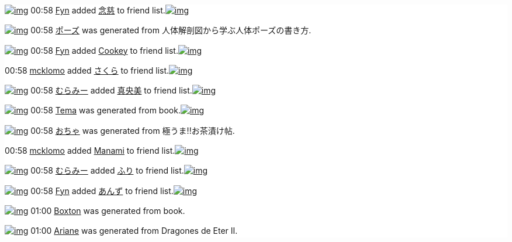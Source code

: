 [![img](http://img845.imageshack.us/img845/9508/2dqd.jpg)](http://www.barcodekanojo.com/user/413070/Fyn) 00:58 [Fyn](http://www.barcodekanojo.com/user/413070/Fyn) added [念慈](http://www.barcodekanojo.com/kanojo/2576578/%E5%BF%B5%E6%85%88) to friend list.[![img](http://kacdn05.appspot.com/6064659983499264/6e33.png)](http://www.barcodekanojo.com/kanojo/2576578/%E5%BF%B5%E6%85%88)

[![img](http://kacdn04.appspot.com/5115098817363968/bd84.png)](http://www.barcodekanojo.com/kanojo/2590846/%E3%83%9D%E3%83%BC%E3%82%BA) 00:58 [ポーズ](http://www.barcodekanojo.com/kanojo/2590846/%E3%83%9D%E3%83%BC%E3%82%BA) was generated from 人体解剖図から学ぶ人体ポーズの書き方.

[![img](http://img841.imageshack.us/img841/1299/ux48.jpg)](http://www.barcodekanojo.com/user/413070/Fyn) 00:58 [Fyn](http://www.barcodekanojo.com/user/413070/Fyn) added [Cookey](http://www.barcodekanojo.com/kanojo/54883/Cookey) to friend list.[![img](http://img842.imageshack.us/img842/5294/kmi0.png)](http://www.barcodekanojo.com/kanojo/54883/Cookey)

00:58 [mcklomo](http://www.barcodekanojo.com/user/409373/mcklomo) added [さくら](http://www.barcodekanojo.com/kanojo/2565997/%E3%81%95%E3%81%8F%E3%82%89) to friend list.[![img](http://kacdn01.appspot.com/4979385635438592/e9760.png)](http://www.barcodekanojo.com/kanojo/2565997/%E3%81%95%E3%81%8F%E3%82%89)

[![img](http://img854.imageshack.us/img854/5051/j3x0.jpg)](http://www.barcodekanojo.com/user/315274/%E3%82%80%E3%82%89%E3%81%BF%E3%83%BC) 00:58 [むらみー](http://www.barcodekanojo.com/user/315274/%E3%82%80%E3%82%89%E3%81%BF%E3%83%BC) added [真央美](http://www.barcodekanojo.com/kanojo/2522955/%E7%9C%9F%E5%A4%AE%E7%BE%8E) to friend list.[![img](http://kacdn03.appspot.com/5007463447265280/499e.png)](http://www.barcodekanojo.com/kanojo/2522955/%E7%9C%9F%E5%A4%AE%E7%BE%8E)

[![img](http://kacdn02.appspot.com/5522828652707840/fe64.png)](http://www.barcodekanojo.com/kanojo/2590847/Tema) 00:58 [Tema](http://www.barcodekanojo.com/kanojo/2590847/Tema) was generated from book.[![img](http://kacdn05.appspot.com/4516307630292992/d419.jpg)](http://www.barcodekanojo.com/product_images/barcode/5069374/1383062286/book.jpg)

[![img](http://kacdn05.appspot.com/6092273670422528/683a.png)](http://www.barcodekanojo.com/kanojo/2590848/%E3%81%8A%E3%81%A1%E3%82%83) 00:58 [おちゃ](http://www.barcodekanojo.com/kanojo/2590848/%E3%81%8A%E3%81%A1%E3%82%83) was generated from 極うま!!お茶漬け帖.

00:58 [mcklomo](http://www.barcodekanojo.com/user/409373/mcklomo) added [Manami](http://www.barcodekanojo.com/kanojo/973256/Manami) to friend list.[![img](http://kacdn04.appspot.com/4565824039813120/ecbb.png)](http://www.barcodekanojo.com/kanojo/973256/Manami)

[![img](http://img19.imageshack.us/img19/52/cbhb.jpg)](http://www.barcodekanojo.com/user/315274/%E3%82%80%E3%82%89%E3%81%BF%E3%83%BC) 00:58 [むらみー](http://www.barcodekanojo.com/user/315274/%E3%82%80%E3%82%89%E3%81%BF%E3%83%BC) added [ふり](http://www.barcodekanojo.com/kanojo/596/%E3%81%B5%E3%82%8A) to friend list.[![img](http://kacdn02.appspot.com/5780109810204672/a42f.png)](http://www.barcodekanojo.com/kanojo/596/%E3%81%B5%E3%82%8A)

[![img](http://img849.imageshack.us/img849/5900/lzkj.jpg)](http://www.barcodekanojo.com/user/413070/Fyn) 00:58 [Fyn](http://www.barcodekanojo.com/user/413070/Fyn) added [あんず](http://www.barcodekanojo.com/kanojo/2496257/%E3%81%82%E3%82%93%E3%81%9A) to friend list.[![img](http://kacdn03.appspot.com/4872304852992000/1bed.png)](http://www.barcodekanojo.com/kanojo/2496257/%E3%81%82%E3%82%93%E3%81%9A)

[![img](http://kacdn04.appspot.com/5378981608030208/f29f.png)](http://www.barcodekanojo.com/kanojo/2590849/Boxton) 01:00 [Boxton](http://www.barcodekanojo.com/kanojo/2590849/Boxton) was generated from book.

[![img](http://kacdn04.appspot.com/5706687075844096/1d262.png)](http://www.barcodekanojo.com/kanojo/2590850/Ariane) 01:00 [Ariane](http://www.barcodekanojo.com/kanojo/2590850/Ariane) was generated from Dragones de Eter II.

